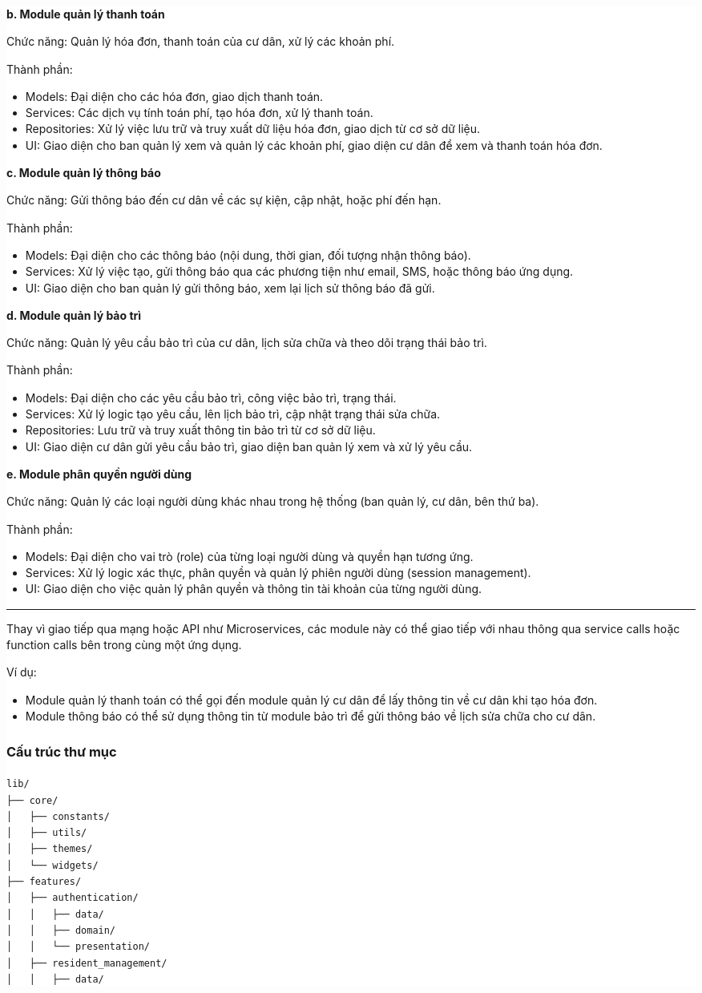 **b. Module quản lý thanh toán**

Chức năng: Quản lý hóa đơn, thanh toán của cư dân, xử lý các khoản phí.

Thành phần:

* Models: Đại diện cho các hóa đơn, giao dịch thanh toán.
* Services: Các dịch vụ tính toán phí, tạo hóa đơn, xử lý thanh toán.
* Repositories: Xử lý việc lưu trữ và truy xuất dữ liệu hóa đơn, giao dịch từ cơ sở dữ liệu.
* UI: Giao diện cho ban quản lý xem và quản lý các khoản phí, giao diện cư dân để xem và thanh toán hóa đơn.

**c. Module quản lý thông báo**

Chức năng: Gửi thông báo đến cư dân về các sự kiện, cập nhật, hoặc phí đến hạn.

Thành phần:

* Models: Đại diện cho các thông báo (nội dung, thời gian, đối tượng nhận thông báo).
* Services: Xử lý việc tạo, gửi thông báo qua các phương tiện như email, SMS, hoặc thông báo ứng dụng.
* UI: Giao diện cho ban quản lý gửi thông báo, xem lại lịch sử thông báo đã gửi.

**d. Module quản lý bảo trì**

Chức năng: Quản lý yêu cầu bảo trì của cư dân, lịch sửa chữa và theo dõi trạng thái bảo trì.

Thành phần:

* Models: Đại diện cho các yêu cầu bảo trì, công việc bảo trì, trạng thái.
* Services: Xử lý logic tạo yêu cầu, lên lịch bảo trì, cập nhật trạng thái sửa chữa.
* Repositories: Lưu trữ và truy xuất thông tin bảo trì từ cơ sở dữ liệu.
* UI: Giao diện cư dân gửi yêu cầu bảo trì, giao diện ban quản lý xem và xử lý yêu cầu.

**e. Module phân quyền người dùng**

Chức năng: Quản lý các loại người dùng khác nhau trong hệ thống (ban quản lý, cư dân, bên thứ ba).

Thành phần:

* Models: Đại diện cho vai trò (role) của từng loại người dùng và quyền hạn tương ứng.
* Services: Xử lý logic xác thực, phân quyền và quản lý phiên người dùng (session management).
* UI: Giao diện cho việc quản lý phân quyền và thông tin tài khoản của từng người dùng.

---

Thay vì giao tiếp qua mạng hoặc API như Microservices, các module này có thể giao tiếp với nhau thông qua service calls hoặc function calls bên trong cùng một ứng dụng.

Ví dụ:

* Module quản lý thanh toán có thể gọi đến module quản lý cư dân để lấy thông tin về cư dân khi tạo hóa đơn.
* Module thông báo có thể sử dụng thông tin từ module bảo trì để gửi thông báo về lịch sửa chữa cho cư dân.

### Cấu trúc thư mục

```bash
lib/
├── core/
│   ├── constants/
│   ├── utils/
│   ├── themes/
│   └── widgets/
├── features/
│   ├── authentication/
│   │   ├── data/
│   │   ├── domain/
│   │   └── presentation/
│   ├── resident_management/
│   │   ├── data/
```